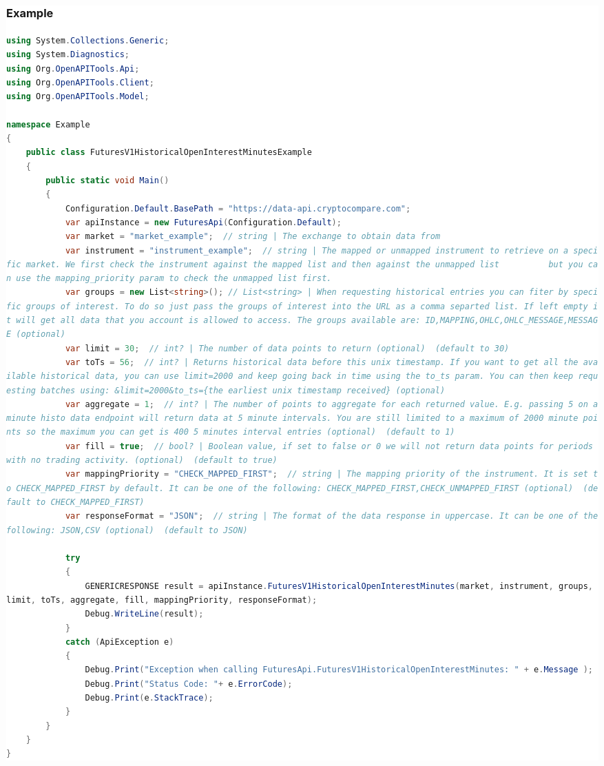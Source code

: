 ### Example

```csharp
using System.Collections.Generic;
using System.Diagnostics;
using Org.OpenAPITools.Api;
using Org.OpenAPITools.Client;
using Org.OpenAPITools.Model;

namespace Example
{
    public class FuturesV1HistoricalOpenInterestMinutesExample
    {
        public static void Main()
        {
            Configuration.Default.BasePath = "https://data-api.cryptocompare.com";
            var apiInstance = new FuturesApi(Configuration.Default);
            var market = "market_example";  // string | The exchange to obtain data from
            var instrument = "instrument_example";  // string | The mapped or unmapped instrument to retrieve on a specific market. We first check the instrument against the mapped list and then against the unmapped list          but you can use the mapping_priority param to check the unmapped list first.
            var groups = new List<string>(); // List<string> | When requesting historical entries you can fiter by specific groups of interest. To do so just pass the groups of interest into the URL as a comma separted list. If left empty it will get all data that you account is allowed to access. The groups available are: ID,MAPPING,OHLC,OHLC_MESSAGE,MESSAGE (optional) 
            var limit = 30;  // int? | The number of data points to return (optional)  (default to 30)
            var toTs = 56;  // int? | Returns historical data before this unix timestamp. If you want to get all the available historical data, you can use limit=2000 and keep going back in time using the to_ts param. You can then keep requesting batches using: &limit=2000&to_ts={the earliest unix timestamp received} (optional) 
            var aggregate = 1;  // int? | The number of points to aggregate for each returned value. E.g. passing 5 on a minute histo data endpoint will return data at 5 minute intervals. You are still limited to a maximum of 2000 minute points so the maximum you can get is 400 5 minutes interval entries (optional)  (default to 1)
            var fill = true;  // bool? | Boolean value, if set to false or 0 we will not return data points for periods with no trading activity. (optional)  (default to true)
            var mappingPriority = "CHECK_MAPPED_FIRST";  // string | The mapping priority of the instrument. It is set to CHECK_MAPPED_FIRST by default. It can be one of the following: CHECK_MAPPED_FIRST,CHECK_UNMAPPED_FIRST (optional)  (default to CHECK_MAPPED_FIRST)
            var responseFormat = "JSON";  // string | The format of the data response in uppercase. It can be one of the following: JSON,CSV (optional)  (default to JSON)

            try
            {
                GENERICRESPONSE result = apiInstance.FuturesV1HistoricalOpenInterestMinutes(market, instrument, groups, limit, toTs, aggregate, fill, mappingPriority, responseFormat);
                Debug.WriteLine(result);
            }
            catch (ApiException e)
            {
                Debug.Print("Exception when calling FuturesApi.FuturesV1HistoricalOpenInterestMinutes: " + e.Message );
                Debug.Print("Status Code: "+ e.ErrorCode);
                Debug.Print(e.StackTrace);
            }
        }
    }
}
```
